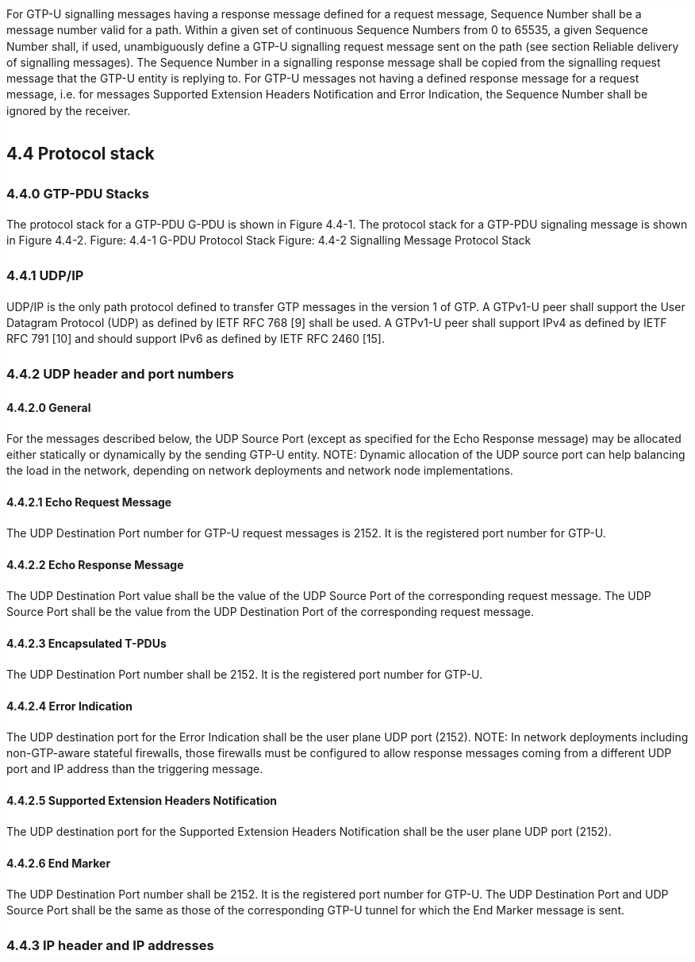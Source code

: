 For GTP-U signalling messages having a response message defined for a request
message, Sequence Number shall be a message number valid for a path. Within a
given set of continuous Sequence Numbers from 0 to 65535, a given Sequence
Number shall, if used, unambiguously define a GTP-U signalling request message
sent on the path (see section Reliable delivery of signalling messages). The
Sequence Number in a signalling response message shall be copied from the
signalling request message that the GTP-U entity is replying to. For GTP-U
messages not having a defined response message for a request message, i.e. for
messages Supported Extension Headers Notification and Error Indication, the
Sequence Number shall be ignored by the receiver.
## 4.4 Protocol stack
### 4.4.0 GTP-PDU Stacks
The protocol stack for a GTP-PDU G-PDU is shown in Figure 4.4-1. The protocol
stack for a GTP-PDU signaling message is shown in Figure 4.4-2.
Figure: 4.4-1 G-PDU Protocol Stack
Figure: 4.4-2 Signalling Message Protocol Stack
### 4.4.1 UDP/IP
UDP/IP is the only path protocol defined to transfer GTP messages in the
version 1 of GTP.
A GTPv1-U peer shall support the User Datagram Protocol (UDP) as defined by
IETF RFC 768 [9] shall be used.
A GTPv1-U peer shall support IPv4 as defined by IETF RFC 791 [10] and should
support IPv6 as defined by IETF RFC 2460 [15].
### 4.4.2 UDP header and port numbers
#### 4.4.2.0 General
For the messages described below, the UDP Source Port (except as specified for
the Echo Response message) may be allocated either statically or dynamically
by the sending GTP-U entity.
NOTE: Dynamic allocation of the UDP source port can help balancing the load in
the network, depending on network deployments and network node
implementations.
#### 4.4.2.1 Echo Request Message
The UDP Destination Port number for GTP-U request messages is 2152. It is the
registered port number for GTP-U.
#### 4.4.2.2 Echo Response Message
The UDP Destination Port value shall be the value of the UDP Source Port of
the corresponding request message.
The UDP Source Port shall be the value from the UDP Destination Port of the
corresponding request message.
#### 4.4.2.3 Encapsulated T-PDUs
The UDP Destination Port number shall be 2152. It is the registered port
number for GTP-U.
#### 4.4.2.4 Error Indication
The UDP destination port for the Error Indication shall be the user plane UDP
port (2152).
NOTE: In network deployments including non-GTP-aware stateful firewalls, those
firewalls must be configured to allow response messages coming from a
different UDP port and IP address than the triggering message.
#### 4.4.2.5 Supported Extension Headers Notification
The UDP destination port for the Supported Extension Headers Notification
shall be the user plane UDP port (2152).
#### 4.4.2.6 End Marker
The UDP Destination Port number shall be 2152. It is the registered port
number for GTP-U.
The UDP Destination Port and UDP Source Port shall be the same as those of the
corresponding GTP-U tunnel for which the End Marker message is sent.
### 4.4.3 IP header and IP addresses